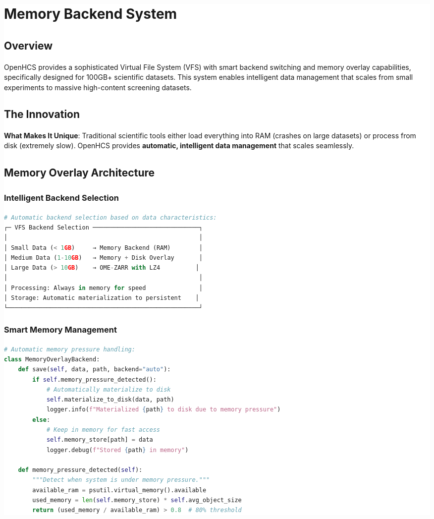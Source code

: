 # Memory Backend System

## Overview

OpenHCS provides a sophisticated Virtual File System (VFS) with smart backend switching and memory overlay capabilities, specifically designed for 100GB+ scientific datasets. This system enables intelligent data management that scales from small experiments to massive high-content screening datasets.

## The Innovation

**What Makes It Unique**: Traditional scientific tools either load everything into RAM (crashes on large datasets) or process from disk (extremely slow). OpenHCS provides **automatic, intelligent data management** that scales seamlessly.

## Memory Overlay Architecture

### Intelligent Backend Selection

```python
# Automatic backend selection based on data characteristics:
┌─ VFS Backend Selection ──────────────────────────────┐
│                                                      │
│ Small Data (< 1GB)     → Memory Backend (RAM)        │
│ Medium Data (1-10GB)   → Memory + Disk Overlay       │
│ Large Data (> 10GB)    → OME-ZARR with LZ4          │
│                                                      │
│ Processing: Always in memory for speed               │
│ Storage: Automatic materialization to persistent    │
└──────────────────────────────────────────────────────┘
```

### Smart Memory Management

```python
# Automatic memory pressure handling:
class MemoryOverlayBackend:
    def save(self, data, path, backend="auto"):
        if self.memory_pressure_detected():
            # Automatically materialize to disk
            self.materialize_to_disk(data, path)
            logger.info(f"Materialized {path} to disk due to memory pressure")
        else:
            # Keep in memory for fast access
            self.memory_store[path] = data
            logger.debug(f"Stored {path} in memory")
    
    def memory_pressure_detected(self):
        """Detect when system is under memory pressure."""
        available_ram = psutil.virtual_memory().available
        used_memory = len(self.memory_store) * self.avg_object_size
        return (used_memory / available_ram) > 0.8  # 80% threshold
```
